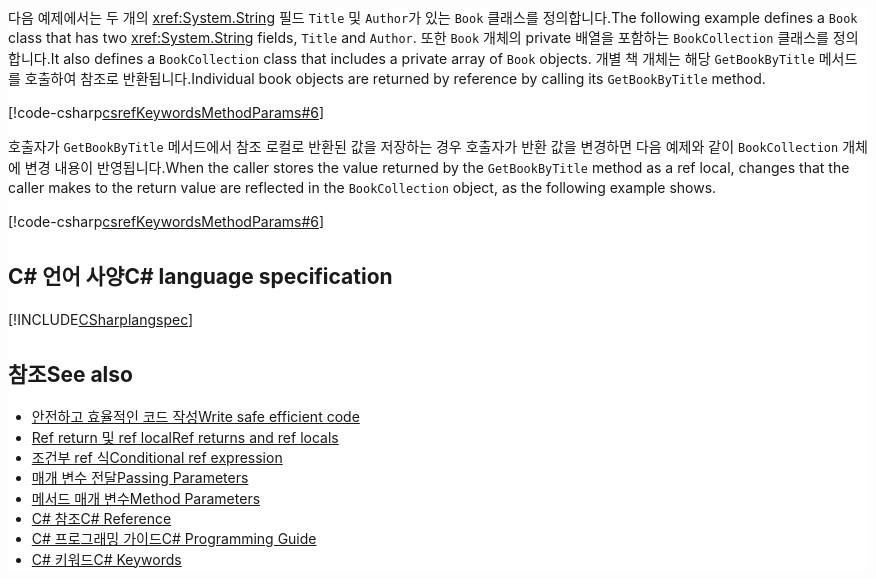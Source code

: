 <span data-ttu-id="a06ab-180">다음 예제에서는 두 개의 <xref:System.String> 필드 `Title` 및 `Author`가 있는 `Book` 클래스를 정의합니다.</span><span class="sxs-lookup"><span data-stu-id="a06ab-180">The following example defines a `Book` class that has two <xref:System.String> fields, `Title` and `Author`.</span></span> <span data-ttu-id="a06ab-181">또한 `Book` 개체의 private 배열을 포함하는 `BookCollection` 클래스를 정의합니다.</span><span class="sxs-lookup"><span data-stu-id="a06ab-181">It also defines a `BookCollection` class that includes a private array of `Book` objects.</span></span> <span data-ttu-id="a06ab-182">개별 책 개체는 해당 `GetBookByTitle` 메서드를 호출하여 참조로 반환됩니다.</span><span class="sxs-lookup"><span data-stu-id="a06ab-182">Individual book objects are returned by reference by calling its `GetBookByTitle` method.</span></span>

[!code-csharp[csrefKeywordsMethodParams#6](~/samples/snippets/csharp/language-reference/keywords/in-ref-out-modifier/RefParameterModifier.cs#4)]

<span data-ttu-id="a06ab-183">호출자가 `GetBookByTitle` 메서드에서 참조 로컬로 반환된 값을 저장하는 경우 호출자가 반환 값을 변경하면 다음 예제와 같이 `BookCollection` 개체에 변경 내용이 반영됩니다.</span><span class="sxs-lookup"><span data-stu-id="a06ab-183">When the caller stores the value returned by the `GetBookByTitle` method as a ref local, changes that the caller makes to the return value are reflected in the `BookCollection` object, as the following example shows.</span></span>

[!code-csharp[csrefKeywordsMethodParams#6](~/samples/snippets/csharp/language-reference/keywords/in-ref-out-modifier/RefParameterModifier.cs#5)]

## <a name="c-language-specification"></a><span data-ttu-id="a06ab-184">C# 언어 사양</span><span class="sxs-lookup"><span data-stu-id="a06ab-184">C# language specification</span></span>

[!INCLUDE[CSharplangspec](~/includes/csharplangspec-md.md)]  
  
## <a name="see-also"></a><span data-ttu-id="a06ab-185">참조</span><span class="sxs-lookup"><span data-stu-id="a06ab-185">See also</span></span>

- [<span data-ttu-id="a06ab-186">안전하고 효율적인 코드 작성</span><span class="sxs-lookup"><span data-stu-id="a06ab-186">Write safe efficient code</span></span>](../../write-safe-efficient-code.md)
- [<span data-ttu-id="a06ab-187">Ref return 및 ref local</span><span class="sxs-lookup"><span data-stu-id="a06ab-187">Ref returns and ref locals</span></span>](../../programming-guide/classes-and-structs/ref-returns.md)
- [<span data-ttu-id="a06ab-188">조건부 ref 식</span><span class="sxs-lookup"><span data-stu-id="a06ab-188">Conditional ref expression</span></span>](../operators/conditional-operator.md#conditional-ref-expression)
- [<span data-ttu-id="a06ab-189">매개 변수 전달</span><span class="sxs-lookup"><span data-stu-id="a06ab-189">Passing Parameters</span></span>](../../programming-guide/classes-and-structs/passing-parameters.md)
- [<span data-ttu-id="a06ab-190">메서드 매개 변수</span><span class="sxs-lookup"><span data-stu-id="a06ab-190">Method Parameters</span></span>](method-parameters.md)
- [<span data-ttu-id="a06ab-191">C# 참조</span><span class="sxs-lookup"><span data-stu-id="a06ab-191">C# Reference</span></span>](../index.md)
- [<span data-ttu-id="a06ab-192">C# 프로그래밍 가이드</span><span class="sxs-lookup"><span data-stu-id="a06ab-192">C# Programming Guide</span></span>](../../programming-guide/index.md)
- [<span data-ttu-id="a06ab-193">C# 키워드</span><span class="sxs-lookup"><span data-stu-id="a06ab-193">C# Keywords</span></span>](index.md)
